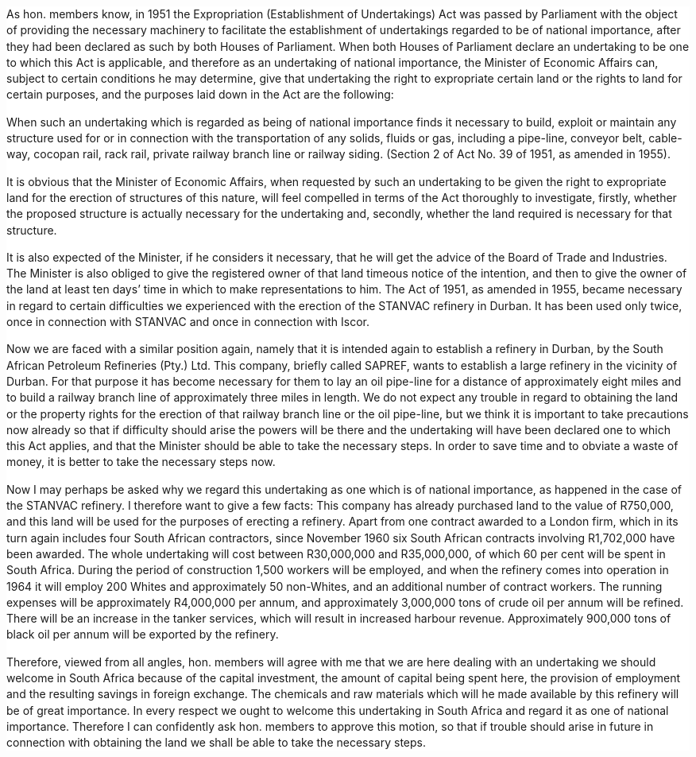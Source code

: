 <p>As hon. members know, in 1951 the Expropriation (Establishment of Undertakings) Act was passed by Parliament with the object of providing the necessary machinery to facilitate the establishment of undertakings regarded to be of national importance, after they had been declared as such by both Houses of Parliament. When both Houses of Parliament declare an undertaking to be one to which this Act is applicable, and therefore as an undertaking of national importance, the Minister of Economic Affairs can, subject to certain conditions he may determine, give that undertaking the right to expropriate certain land or the rights to land for certain purposes, and the purposes laid down in the Act are the following:</p>

<p>When such an undertaking which is regarded as being of national importance finds it necessary to build, exploit or maintain any structure used for or in connection with the transportation of any solids, fluids or gas, including a pipe-line, conveyor belt, cable-way, cocopan rail, rack rail, private railway branch line or railway siding. (Section 2 of Act No. 39 of 1951, as amended in 1955).</p>

<p>It is obvious that the Minister of Economic Affairs, when requested by such an undertaking to be given the right to expropriate land for the erection of structures of this nature, will feel compelled in terms of the Act thoroughly to investigate, firstly, whether the proposed structure is actually necessary for the undertaking and, secondly, whether the land required is necessary for that structure.</p>

<p>It is also expected of the Minister, if he considers it necessary, that he will get the advice of the Board of Trade and Industries. The Minister is also obliged to give the registered owner of that land timeous notice of the intention, and then to give the owner of the land at least ten days&#x2019; time in which to make representations to him. The Act of 1951, as amended in 1955, became necessary in regard to certain difficulties we experienced with the erection of the STANVAC refinery in Durban. It has been used only twice, once <span class="col_397-398" refersTo="page_215"/>in connection with STANVAC and once in connection with Iscor.</p>

<p>Now we are faced with a similar position again, namely that it is intended again to establish a refinery in Durban, by the South African Petroleum Refineries (Pty.) Ltd. This company, briefly called SAPREF, wants to establish a large refinery in the vicinity of Durban. For that purpose it has become necessary for them to lay an oil pipe-line for a distance of approximately eight miles and to build a railway branch line of approximately three miles in length. We do not expect any trouble in regard to obtaining the land or the property rights for the erection of that railway branch line or the oil pipe-line, but we think it is important to take precautions now already so that if difficulty should arise the powers will be there and the undertaking will have been declared one to which this Act applies, and that the Minister should be able to take the necessary steps. In order to save time and to obviate a waste of money, it is better to take the necessary steps now.</p>

<p>Now I may perhaps be asked why we regard this undertaking as one which is of national importance, as happened in the case of the STANVAC refinery. I therefore want to give a few facts: This company has already purchased land to the value of R750,000, and this land will be used for the purposes of erecting a refinery. Apart from one contract awarded to a London firm, which in its turn again includes four South African contractors, since November 1960 six South African contracts involving R1,702,000 have been awarded. The whole undertaking will cost between R30,000,000 and R35,000,000, of which 60 per cent will be spent in South Africa. During the period of construction 1,500 workers will be employed, and when the refinery comes into operation in 1964 it will employ 200 Whites and approximately 50 non-Whites, and an additional number of contract workers. The running expenses will be approximately R4,000,000 per annum, and approximately 3,000,000 tons of crude oil per annum will be refined. There will be an increase in the tanker services, which will result in increased harbour revenue. Approximately 900,000 tons of black oil per annum will be exported by the refinery.</p>

<p>Therefore, viewed from all angles, hon. members will agree with me that we are here dealing with an undertaking we should welcome in South Africa because of the capital investment, the amount of capital being spent here, the provision of employment and the resulting savings in foreign exchange. The chemicals and raw materials which will he made available by this refinery will be of great importance. In every respect we ought to welcome this undertaking in South Africa and regard it as one of national importance. Therefore I can confidently ask hon. members to approve this motion, so that if trouble should arise in future in connection with obtaining the land we shall be able to take the necessary steps.</p>
